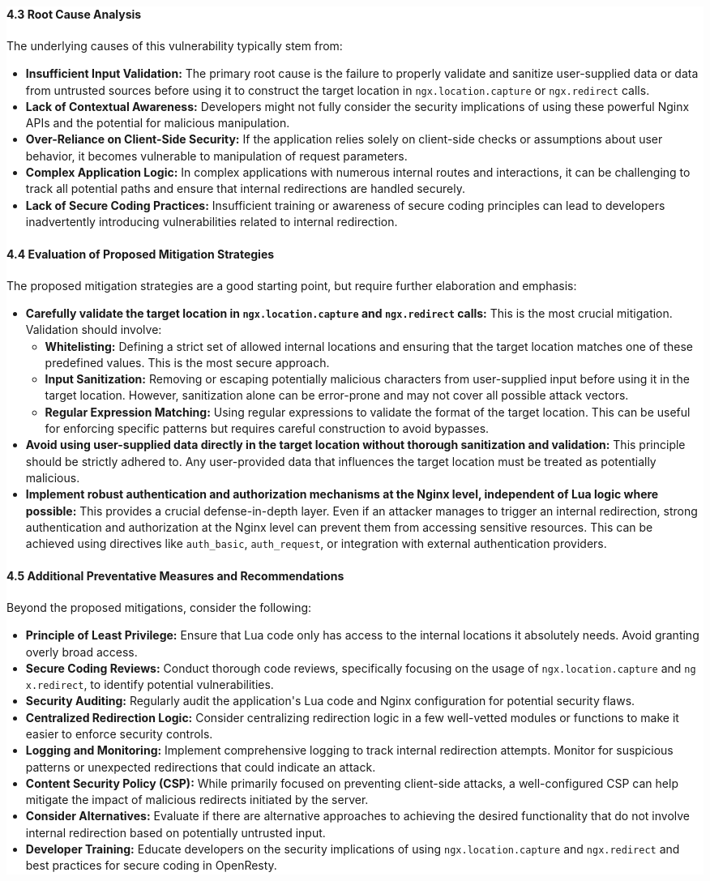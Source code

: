 #### 4.3 Root Cause Analysis

The underlying causes of this vulnerability typically stem from:

*   **Insufficient Input Validation:** The primary root cause is the failure to properly validate and sanitize user-supplied data or data from untrusted sources before using it to construct the target location in `ngx.location.capture` or `ngx.redirect` calls.
*   **Lack of Contextual Awareness:** Developers might not fully consider the security implications of using these powerful Nginx APIs and the potential for malicious manipulation.
*   **Over-Reliance on Client-Side Security:**  If the application relies solely on client-side checks or assumptions about user behavior, it becomes vulnerable to manipulation of request parameters.
*   **Complex Application Logic:** In complex applications with numerous internal routes and interactions, it can be challenging to track all potential paths and ensure that internal redirections are handled securely.
*   **Lack of Secure Coding Practices:**  Insufficient training or awareness of secure coding principles can lead to developers inadvertently introducing vulnerabilities related to internal redirection.

#### 4.4 Evaluation of Proposed Mitigation Strategies

The proposed mitigation strategies are a good starting point, but require further elaboration and emphasis:

*   **Carefully validate the target location in `ngx.location.capture` and `ngx.redirect` calls:** This is the most crucial mitigation. Validation should involve:
    *   **Whitelisting:** Defining a strict set of allowed internal locations and ensuring that the target location matches one of these predefined values. This is the most secure approach.
    *   **Input Sanitization:** Removing or escaping potentially malicious characters from user-supplied input before using it in the target location. However, sanitization alone can be error-prone and may not cover all possible attack vectors.
    *   **Regular Expression Matching:** Using regular expressions to validate the format of the target location. This can be useful for enforcing specific patterns but requires careful construction to avoid bypasses.
*   **Avoid using user-supplied data directly in the target location without thorough sanitization and validation:** This principle should be strictly adhered to. Any user-provided data that influences the target location must be treated as potentially malicious.
*   **Implement robust authentication and authorization mechanisms at the Nginx level, independent of Lua logic where possible:** This provides a crucial defense-in-depth layer. Even if an attacker manages to trigger an internal redirection, strong authentication and authorization at the Nginx level can prevent them from accessing sensitive resources. This can be achieved using directives like `auth_basic`, `auth_request`, or integration with external authentication providers.

#### 4.5 Additional Preventative Measures and Recommendations

Beyond the proposed mitigations, consider the following:

*   **Principle of Least Privilege:** Ensure that Lua code only has access to the internal locations it absolutely needs. Avoid granting overly broad access.
*   **Secure Coding Reviews:** Conduct thorough code reviews, specifically focusing on the usage of `ngx.location.capture` and `ngx.redirect`, to identify potential vulnerabilities.
*   **Security Auditing:** Regularly audit the application's Lua code and Nginx configuration for potential security flaws.
*   **Centralized Redirection Logic:** Consider centralizing redirection logic in a few well-vetted modules or functions to make it easier to enforce security controls.
*   **Logging and Monitoring:** Implement comprehensive logging to track internal redirection attempts. Monitor for suspicious patterns or unexpected redirections that could indicate an attack.
*   **Content Security Policy (CSP):** While primarily focused on preventing client-side attacks, a well-configured CSP can help mitigate the impact of malicious redirects initiated by the server.
*   **Consider Alternatives:** Evaluate if there are alternative approaches to achieving the desired functionality that do not involve internal redirection based on potentially untrusted input.
*   **Developer Training:** Educate developers on the security implications of using `ngx.location.capture` and `ngx.redirect` and best practices for secure coding in OpenResty.
